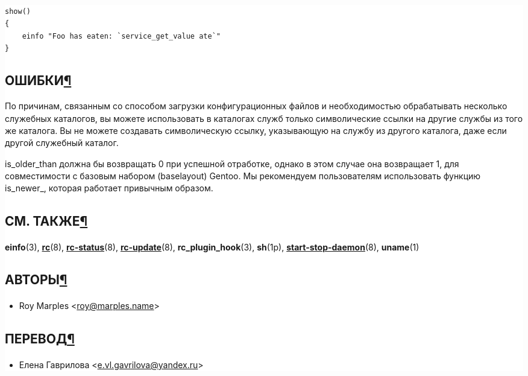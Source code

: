     show()
    {
        einfo "Foo has eaten: `service_get_value ate`" 
    }

## ОШИБКИ[¶](#ОШИБКИ)

По причинам, связанным со способом загрузки конфигурационных файлов и необходимостью обрабатывать несколько служебных каталогов, вы можете использовать в каталогах служб только символические ссылки на другие службы из того же каталога. Вы не можете создавать символическую ссылку, указывающую на службу из другого каталога, даже если другой служебный каталог.

is\_older\_than должна бы возвращать 0 при успешной отработке, однако в этом случае она возвращает 1, для совместимости с базовым набором (baselayout) Gentoo. Мы рекомендуем пользователям использовать функцию is\_newer\_, которая работает привычным образом.

## СМ. ТАКЖЕ[¶](#СМ-ТАКЖЕ)

**einfo**(3), **[rc](.html)**(8), **[rc-status](.html)**(8), **[rc-update](.html)**(8), **rc\_plugin\_hook**(3), **sh**(1p), **[start-stop-daemon](.html)**(8), **uname**(1)

## АВТОРЫ[¶](#АВТОРЫ)

* Roy Marples <[roy@marples.name](mailto:roy@marples.name)\>

## ПЕРЕВОД[¶](#ПЕРЕВОД)

* Елена Гаврилова <[e.vl.gavrilova@yandex.ru](mailto:e.vl.gavrilova@yandex.ru)\>